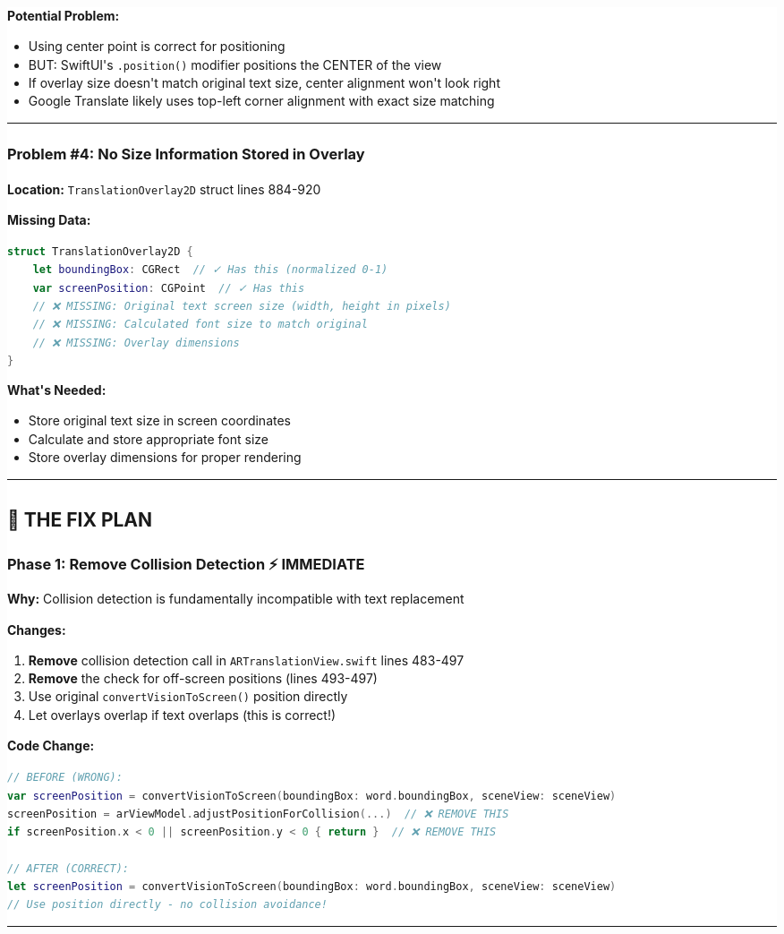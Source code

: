 **Potential Problem:**
- Using center point is correct for positioning
- BUT: SwiftUI's `.position()` modifier positions the CENTER of the view
- If overlay size doesn't match original text size, center alignment won't look right
- Google Translate likely uses top-left corner alignment with exact size matching

---

### **Problem #4: No Size Information Stored in Overlay**

**Location:** `TranslationOverlay2D` struct lines 884-920

**Missing Data:**
```swift
struct TranslationOverlay2D {
    let boundingBox: CGRect  // ✓ Has this (normalized 0-1)
    var screenPosition: CGPoint  // ✓ Has this
    // ❌ MISSING: Original text screen size (width, height in pixels)
    // ❌ MISSING: Calculated font size to match original
    // ❌ MISSING: Overlay dimensions
}
```

**What's Needed:**
- Store original text size in screen coordinates
- Calculate and store appropriate font size
- Store overlay dimensions for proper rendering

---

## 🎯 THE FIX PLAN

### **Phase 1: Remove Collision Detection** ⚡ **IMMEDIATE**

**Why:** Collision detection is fundamentally incompatible with text replacement

**Changes:**
1. **Remove** collision detection call in `ARTranslationView.swift` lines 483-497
2. **Remove** the check for off-screen positions (lines 493-497)
3. Use original `convertVisionToScreen()` position directly
4. Let overlays overlap if text overlaps (this is correct!)

**Code Change:**
```swift
// BEFORE (WRONG):
var screenPosition = convertVisionToScreen(boundingBox: word.boundingBox, sceneView: sceneView)
screenPosition = arViewModel.adjustPositionForCollision(...)  // ❌ REMOVE THIS
if screenPosition.x < 0 || screenPosition.y < 0 { return }  // ❌ REMOVE THIS

// AFTER (CORRECT):
let screenPosition = convertVisionToScreen(boundingBox: word.boundingBox, sceneView: sceneView)
// Use position directly - no collision avoidance!
```

---